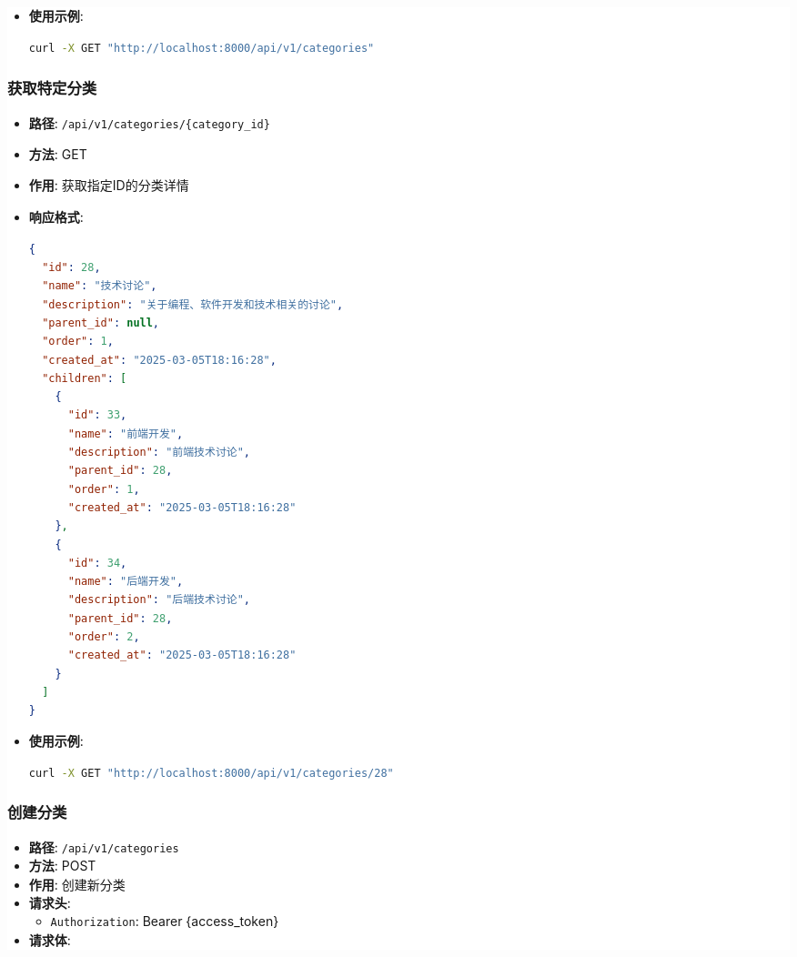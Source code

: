 - **使用示例**:

  ```bash
  curl -X GET "http://localhost:8000/api/v1/categories"
  ```

### 获取特定分类

- **路径**: `/api/v1/categories/{category_id}`
- **方法**: GET
- **作用**: 获取指定ID的分类详情
- **响应格式**:

  ```json
  {
    "id": 28,
    "name": "技术讨论",
    "description": "关于编程、软件开发和技术相关的讨论",
    "parent_id": null,
    "order": 1,
    "created_at": "2025-03-05T18:16:28",
    "children": [
      {
        "id": 33,
        "name": "前端开发",
        "description": "前端技术讨论",
        "parent_id": 28,
        "order": 1,
        "created_at": "2025-03-05T18:16:28"
      },
      {
        "id": 34,
        "name": "后端开发",
        "description": "后端技术讨论",
        "parent_id": 28,
        "order": 2,
        "created_at": "2025-03-05T18:16:28"
      }
    ]
  }
  ```

- **使用示例**:

  ```bash
  curl -X GET "http://localhost:8000/api/v1/categories/28"
  ```

### 创建分类

- **路径**: `/api/v1/categories`
- **方法**: POST
- **作用**: 创建新分类
- **请求头**:
  - `Authorization`: Bearer {access_token}
- **请求体**:
